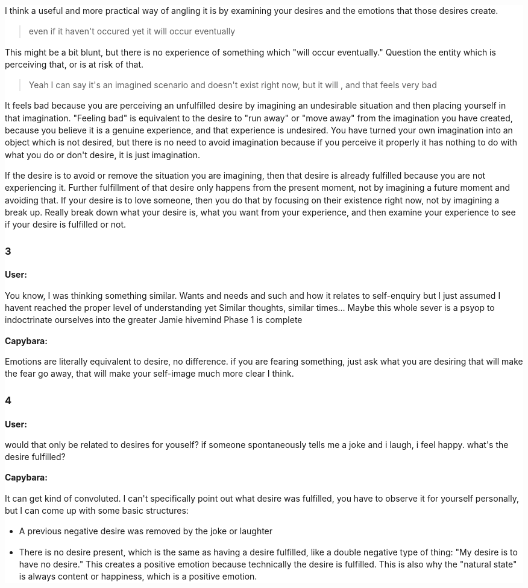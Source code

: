 I think a useful and more practical way of angling it is by examining your desires and the emotions that those desires create.

> even if it haven't occured yet it will occur eventually

This might be a bit blunt, but there is no experience of something which "will occur eventually." Question the entity which is perceiving that, or is at risk of that. 

> Yeah I can say it's an imagined scenario and doesn't exist right now, but it will , and that feels very bad

It feels bad because you are perceiving an unfulfilled desire by imagining an undesirable situation and then placing yourself in that imagination. "Feeling bad" is equivalent to the desire to "run away" or "move away" from the imagination you have created, because you believe it is a genuine experience, and that experience is undesired. You have turned your own imagination into an object which is not desired, but there is no need to avoid imagination because if you perceive it properly it has nothing to do with what you do or don't desire, it is just imagination.

If the desire is to avoid or remove the situation you are imagining, then that desire is already fulfilled because you are not experiencing it. Further fulfillment of that desire only happens from the present moment, not by imagining a future moment and avoiding that. If your desire is to love someone, then you do that by focusing on their existence right now, not by imagining a break up. Really break down what your desire is, what you want from your experience, and then examine your experience to see if your desire is fulfilled or not.
### 3

**User:**

You know, I was thinking something similar. Wants and needs and such and how it relates to self-enquiry but I just assumed I havent reached the proper level of understanding yet
Similar thoughts, similar times... Maybe this whole sever is a psyop to indoctrinate ourselves into the greater Jamie hivemind
Phase 1 is complete

**Capybara:**

Emotions are literally equivalent to desire, no difference. if you are fearing something, just ask what you are desiring that will make the fear go away, that will make your self-image much more clear I think.
### 4

**User:**

would that only be related to desires for youself? if someone spontaneously tells me a joke and i laugh, i feel happy. what's the desire fulfilled?

**Capybara:**

It can get kind of convoluted. I can't specifically point out what desire was fulfilled, you have to observe it for yourself personally, but I can come up with some basic structures:

- A previous negative desire was removed by the joke or laughter 

- There is no desire present, which is the same as having a desire fulfilled, like a double negative type of thing: "My desire is to have no desire." This creates a positive emotion because technically the desire is fulfilled. This is also why the "natural state" is always content or happiness, which is a positive emotion.
